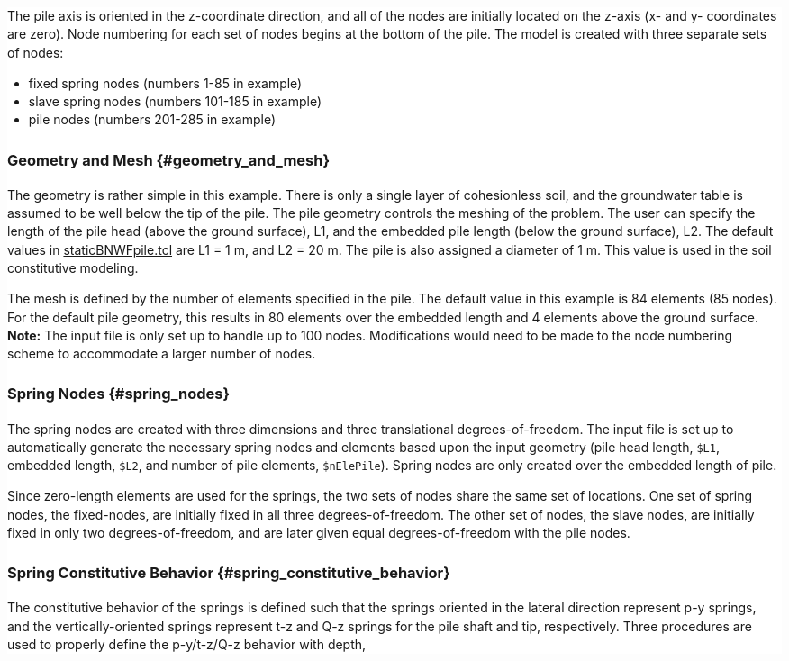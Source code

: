 The pile axis is oriented in the z-coordinate direction, and all of the
nodes are initially located on the z-axis (x- and y- coordinates are
zero). Node numbering for each set of nodes begins at the bottom of the
pile. The model is created with three separate sets of nodes:

-   fixed spring nodes (numbers 1-85 in example)
-   slave spring nodes (numbers 101-185 in example)
-   pile nodes (numbers 201-285 in example)

### Geometry and Mesh {#geometry_and_mesh}

The geometry is rather simple in this example. There is only a single
layer of cohesionless soil, and the groundwater table is assumed to be
well below the tip of the pile. The pile geometry controls the meshing
of the problem. The user can specify the length of the pile head (above
the ground surface), L1, and the embedded pile length (below the ground
surface), L2. The default values in
[staticBNWFpile.tcl](Media:staticBNWFpile.tcl "wikilink") are L1 = 1 m,
and L2 = 20 m. The pile is also assigned a diameter of 1 m. This value
is used in the soil constitutive modeling.

The mesh is defined by the number of elements specified in the pile. The
default value in this example is 84 elements (85 nodes). For the default
pile geometry, this results in 80 elements over the embedded length and
4 elements above the ground surface. **Note:** The input file is only
set up to handle up to 100 nodes. Modifications would need to be made to
the node numbering scheme to accommodate a larger number of nodes.

### Spring Nodes {#spring_nodes}

The spring nodes are created with three dimensions and three
translational degrees-of-freedom. The input file is set up to
automatically generate the necessary spring nodes and elements based
upon the input geometry (pile head length, `$L1`, embedded length, `$L2`,
and number of pile elements, `$nElePile`). Spring nodes are only created
over the embedded length of pile.

Since zero-length elements are used for the springs, the two sets of
nodes share the same set of locations. One set of spring nodes, the
fixed-nodes, are initially fixed in all three degrees-of-freedom. The
other set of nodes, the slave nodes, are initially fixed in only two
degrees-of-freedom, and are later given equal degrees-of-freedom with
the pile nodes.

### Spring Constitutive Behavior {#spring_constitutive_behavior}

The constitutive behavior of the springs is defined such that the
springs oriented in the lateral direction represent p-y springs, and the
vertically-oriented springs represent t-z and Q-z springs for the pile
shaft and tip, respectively. Three procedures are used to properly
define the p-y/t-z/Q-z behavior with depth,
